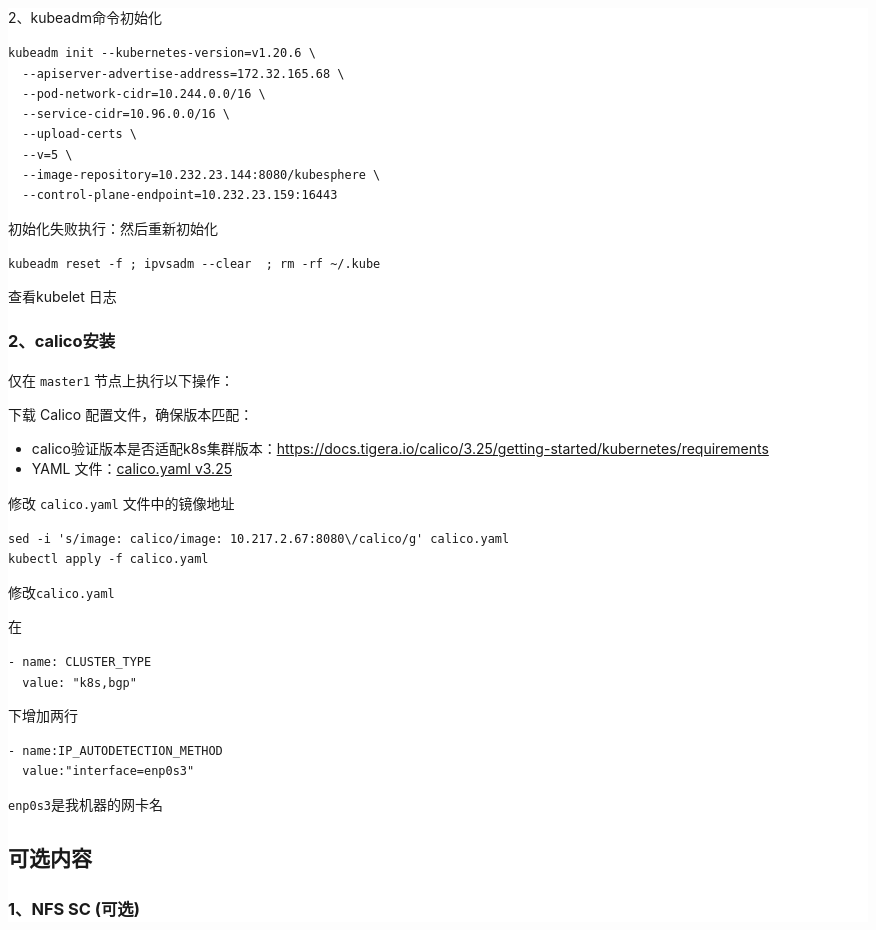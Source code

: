 2、kubeadm命令初始化

```shell
kubeadm init --kubernetes-version=v1.20.6 \
  --apiserver-advertise-address=172.32.165.68 \
  --pod-network-cidr=10.244.0.0/16 \
  --service-cidr=10.96.0.0/16 \
  --upload-certs \
  --v=5 \
  --image-repository=10.232.23.144:8080/kubesphere \
  --control-plane-endpoint=10.232.23.159:16443
```

初始化失败执行：然后重新初始化

```shell
kubeadm reset -f ; ipvsadm --clear  ; rm -rf ~/.kube
```

查看kubelet 日志



### 2、calico安装

仅在 `master1` 节点上执行以下操作：

下载 Calico 配置文件，确保版本匹配：

- calico验证版本是否适配k8s集群版本：https://docs.tigera.io/calico/3.25/getting-started/kubernetes/requirements
- YAML 文件：[calico.yaml v3.25](https://docs.projectcalico.org/v3.25/manifests/calico.yaml)

修改 `calico.yaml` 文件中的镜像地址

```shell
sed -i 's/image: calico/image: 10.217.2.67:8080\/calico/g' calico.yaml
kubectl apply -f calico.yaml
```

修改`calico.yaml`

在

```shell
- name: CLUSTER_TYPE
  value: "k8s,bgp"
```

下增加两行

```shell
- name:IP_AUTODETECTION_METHOD
  value:"interface=enp0s3"
```

`enp0s3`是我机器的网卡名

## 可选内容

### 1、NFS SC (可选)
